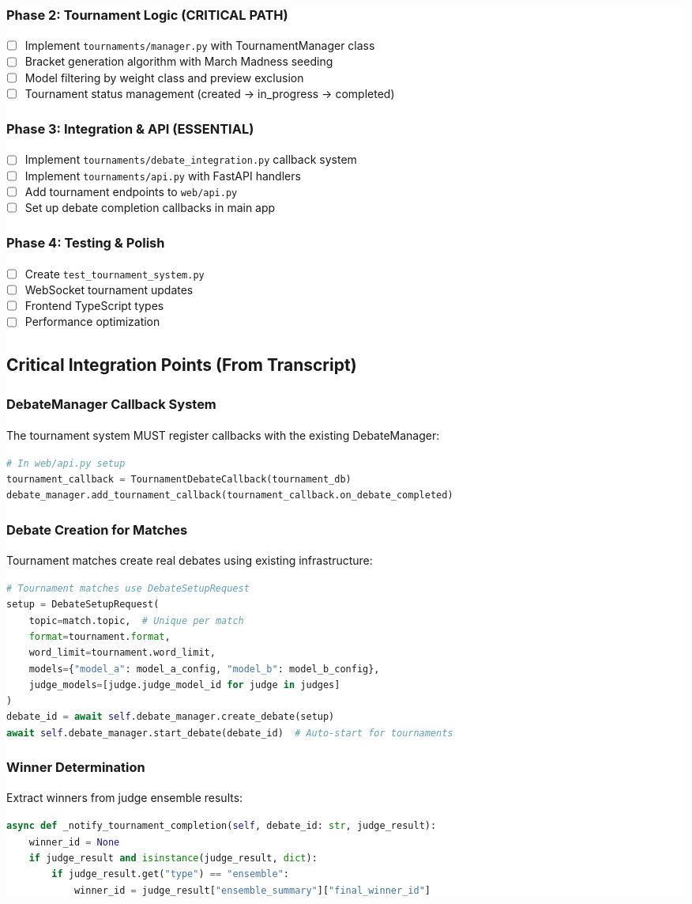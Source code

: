 ### Phase 2: Tournament Logic (CRITICAL PATH)  
- [ ] Implement `tournaments/manager.py` with TournamentManager class
- [ ] Bracket generation algorithm with March Madness seeding
- [ ] Model filtering by weight class and preview exclusion
- [ ] Tournament status management (created → in_progress → completed)

### Phase 3: Integration & API (ESSENTIAL)
- [ ] Implement `tournaments/debate_integration.py` callback system
- [ ] Implement `tournaments/api.py` with FastAPI handlers  
- [ ] Add tournament endpoints to `web/api.py`
- [ ] Set up debate completion callbacks in main app

### Phase 4: Testing & Polish
- [ ] Create `test_tournament_system.py` 
- [ ] WebSocket tournament updates
- [ ] Frontend TypeScript types
- [ ] Performance optimization

## Critical Integration Points (From Transcript)

### DebateManager Callback System
The tournament system MUST register callbacks with the existing DebateManager:

```python
# In web/api.py setup
tournament_callback = TournamentDebateCallback(tournament_db)
debate_manager.add_tournament_callback(tournament_callback.on_debate_completed)
```

### Debate Creation for Matches
Tournament matches create real debates using existing infrastructure:

```python
# Tournament matches use DebateSetupRequest
setup = DebateSetupRequest(
    topic=match.topic,  # Unique per match
    format=tournament.format,
    word_limit=tournament.word_limit, 
    models={"model_a": model_a_config, "model_b": model_b_config},
    judge_models=[judge.judge_model_id for judge in judges]
)
debate_id = await self.debate_manager.create_debate(setup)
await self.debate_manager.start_debate(debate_id)  # Auto-start for tournaments
```

### Winner Determination
Extract winners from judge ensemble results:

```python
async def _notify_tournament_completion(self, debate_id: str, judge_result):
    winner_id = None
    if judge_result and isinstance(judge_result, dict):
        if judge_result.get("type") == "ensemble":
            winner_id = judge_result["ensemble_summary"]["final_winner_id"]
```
